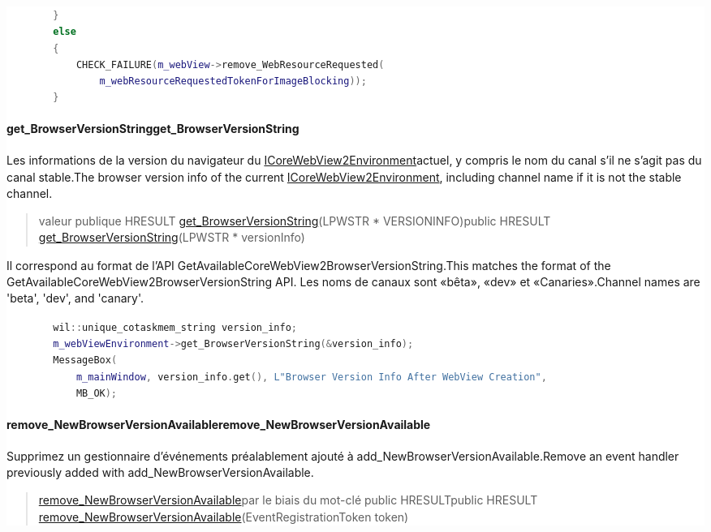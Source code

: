 ```cpp
        }
        else
        {
            CHECK_FAILURE(m_webView->remove_WebResourceRequested(
                m_webResourceRequestedTokenForImageBlocking));
        }
```

#### <span data-ttu-id="0d26a-153">get_BrowserVersionString</span><span class="sxs-lookup"><span data-stu-id="0d26a-153">get_BrowserVersionString</span></span> 

<span data-ttu-id="0d26a-154">Les informations de la version du navigateur du [ICoreWebView2Environment]()actuel, y compris le nom du canal s’il ne s’agit pas du canal stable.</span><span class="sxs-lookup"><span data-stu-id="0d26a-154">The browser version info of the current [ICoreWebView2Environment](), including channel name if it is not the stable channel.</span></span>

> <span data-ttu-id="0d26a-155">valeur publique HRESULT [get_BrowserVersionString](#get_browserversionstring)(LPWSTR \* VERSIONINFO)</span><span class="sxs-lookup"><span data-stu-id="0d26a-155">public HRESULT [get_BrowserVersionString](#get_browserversionstring)(LPWSTR \* versionInfo)</span></span>

<span data-ttu-id="0d26a-156">Il correspond au format de l’API GetAvailableCoreWebView2BrowserVersionString.</span><span class="sxs-lookup"><span data-stu-id="0d26a-156">This matches the format of the GetAvailableCoreWebView2BrowserVersionString API.</span></span> <span data-ttu-id="0d26a-157">Les noms de canaux sont «bêta», «dev» et «Canaries».</span><span class="sxs-lookup"><span data-stu-id="0d26a-157">Channel names are 'beta', 'dev', and 'canary'.</span></span>

```cpp
        wil::unique_cotaskmem_string version_info;
        m_webViewEnvironment->get_BrowserVersionString(&version_info);
        MessageBox(
            m_mainWindow, version_info.get(), L"Browser Version Info After WebView Creation",
            MB_OK);
```

#### <span data-ttu-id="0d26a-158">remove_NewBrowserVersionAvailable</span><span class="sxs-lookup"><span data-stu-id="0d26a-158">remove_NewBrowserVersionAvailable</span></span> 

<span data-ttu-id="0d26a-159">Supprimez un gestionnaire d’événements préalablement ajouté à add_NewBrowserVersionAvailable.</span><span class="sxs-lookup"><span data-stu-id="0d26a-159">Remove an event handler previously added with add_NewBrowserVersionAvailable.</span></span>

> <span data-ttu-id="0d26a-160">[remove_NewBrowserVersionAvailable](#remove_newbrowserversionavailable)par le biais du mot-clé public HRESULT</span><span class="sxs-lookup"><span data-stu-id="0d26a-160">public HRESULT [remove_NewBrowserVersionAvailable](#remove_newbrowserversionavailable)(EventRegistrationToken token)</span></span>

